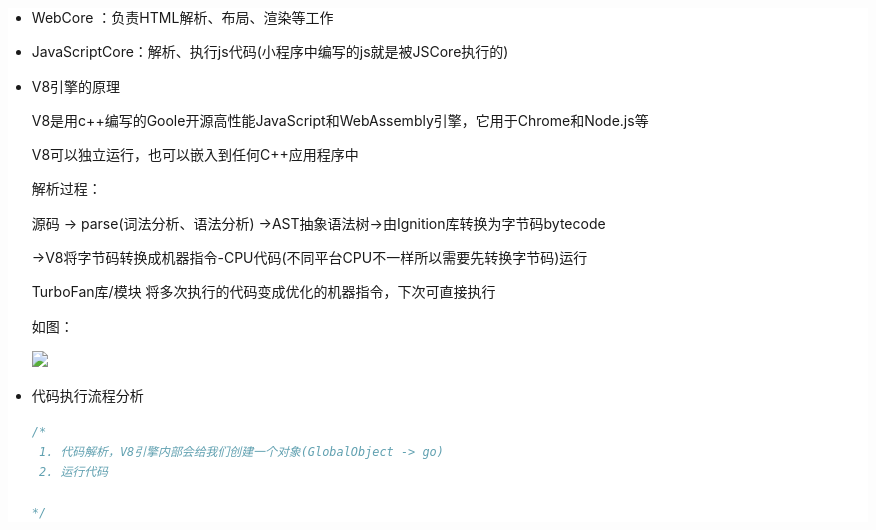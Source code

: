   - WebCore ：负责HTML解析、布局、渲染等工作

  - JavaScriptCore：解析、执行js代码(小程序中编写的js就是被JSCore执行的)

    

- V8引擎的原理

  V8是用c++编写的Goole开源高性能JavaScript和WebAssembly引擎，它用于Chrome和Node.js等  

  V8可以独立运行，也可以嵌入到任何C++应用程序中

  解析过程：

  源码 -> parse(词法分析、语法分析) ->AST抽象语法树->由Ignition库转换为字节码bytecode

  ->V8将字节码转换成机器指令-CPU代码(不同平台CPU不一样所以需要先转换字节码)运行

  TurboFan库/模块 将多次执行的代码变成优化的机器指令，下次可直接执行

  如图：	

  ![](C:\Users\Administrator\Desktop\2022\img\js高级_V8引擎的原理.png)		

- 代码执行流程分析

  ```javascript
  /*
   1. 代码解析，V8引擎内部会给我们创建一个对象(GlobalObject -> go)
   2. 运行代码
  
  */
  ```

  